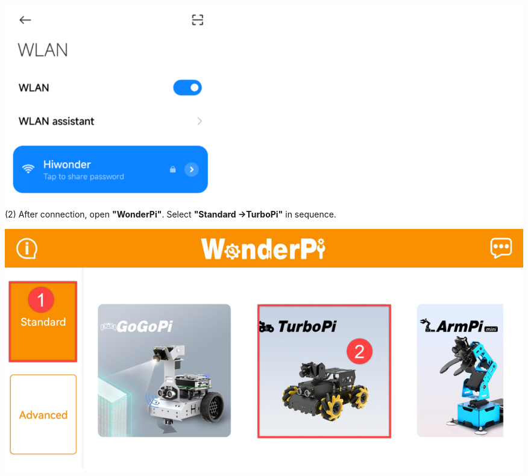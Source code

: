 <img src="../_static/media/chapter_2/section_1/image11.jpeg" style="width:350px" class="common_img"  />

(2) After connection, open **"WonderPi"**. Select **"Standard ->TurboPi"** in sequence.

<img src="../_static/media/chapter_2/section_1/image12.jpeg"   />
